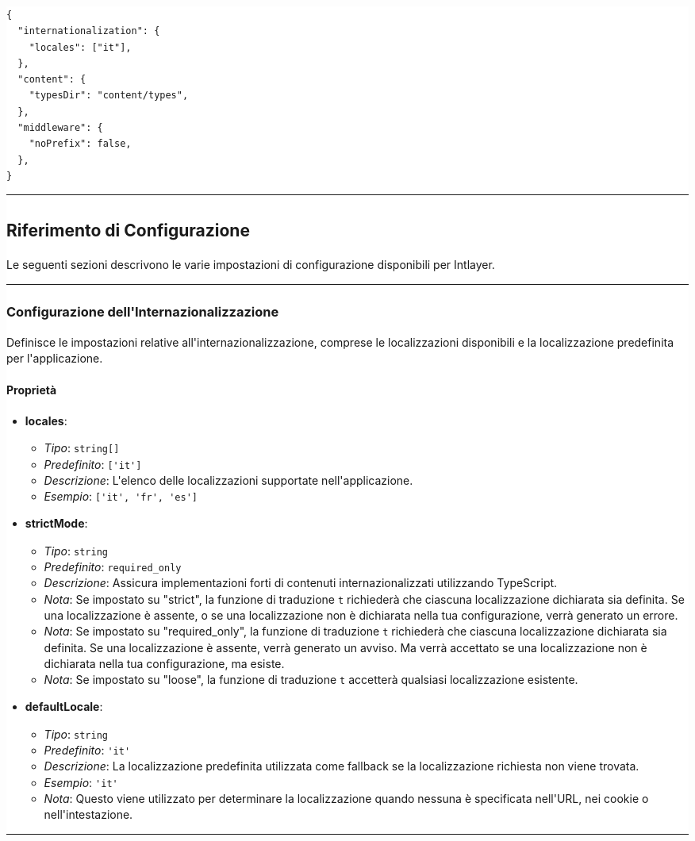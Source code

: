 ```json5 fileName=".intlayerrc" codeFormat="json"
{
  "internationalization": {
    "locales": ["it"],
  },
  "content": {
    "typesDir": "content/types",
  },
  "middleware": {
    "noPrefix": false,
  },
}
```

---

## Riferimento di Configurazione

Le seguenti sezioni descrivono le varie impostazioni di configurazione disponibili per Intlayer.

---

### Configurazione dell'Internazionalizzazione

Definisce le impostazioni relative all'internazionalizzazione, comprese le localizzazioni disponibili e la localizzazione predefinita per l'applicazione.

#### Proprietà

- **locales**:
  - _Tipo_: `string[]`
  - _Predefinito_: `['it']`
  - _Descrizione_: L'elenco delle localizzazioni supportate nell'applicazione.
  - _Esempio_: `['it', 'fr', 'es']`
- **strictMode**:

  - _Tipo_: `string`
  - _Predefinito_: `required_only`
  - _Descrizione_: Assicura implementazioni forti di contenuti internazionalizzati utilizzando TypeScript.
  - _Nota_: Se impostato su "strict", la funzione di traduzione `t` richiederà che ciascuna localizzazione dichiarata sia definita. Se una localizzazione è assente, o se una localizzazione non è dichiarata nella tua configurazione, verrà generato un errore.
  - _Nota_: Se impostato su "required_only", la funzione di traduzione `t` richiederà che ciascuna localizzazione dichiarata sia definita. Se una localizzazione è assente, verrà generato un avviso. Ma verrà accettato se una localizzazione non è dichiarata nella tua configurazione, ma esiste.
  - _Nota_: Se impostato su "loose", la funzione di traduzione `t` accetterà qualsiasi localizzazione esistente.

- **defaultLocale**:
  - _Tipo_: `string`
  - _Predefinito_: `'it'`
  - _Descrizione_: La localizzazione predefinita utilizzata come fallback se la localizzazione richiesta non viene trovata.
  - _Esempio_: `'it'`
  - _Nota_: Questo viene utilizzato per determinare la localizzazione quando nessuna è specificata nell'URL, nei cookie o nell'intestazione.

---